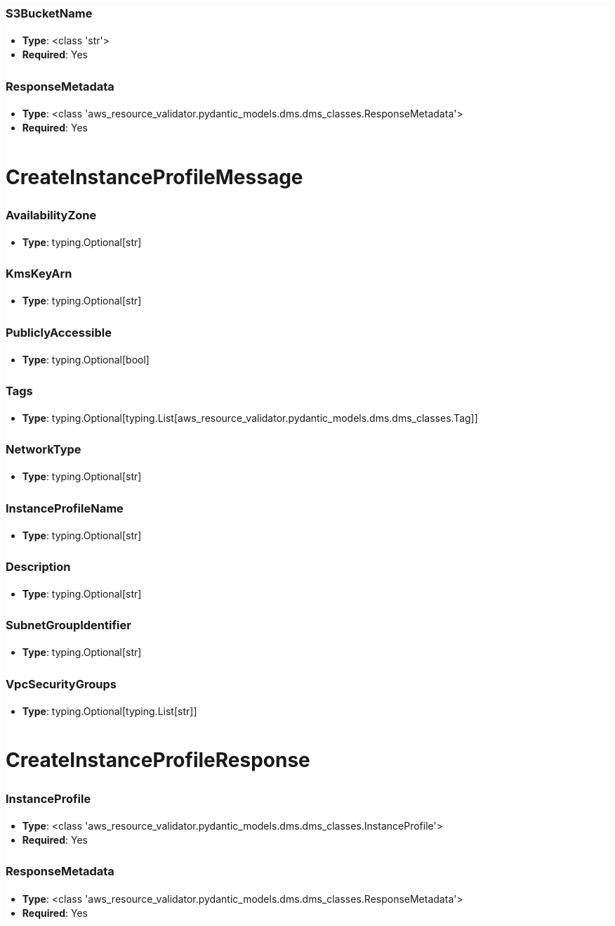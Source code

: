 ### S3BucketName
- **Type**: <class 'str'>
- **Required**: Yes

### ResponseMetadata
- **Type**: <class 'aws_resource_validator.pydantic_models.dms.dms_classes.ResponseMetadata'>
- **Required**: Yes


# CreateInstanceProfileMessage

### AvailabilityZone
- **Type**: typing.Optional[str]

### KmsKeyArn
- **Type**: typing.Optional[str]

### PubliclyAccessible
- **Type**: typing.Optional[bool]

### Tags
- **Type**: typing.Optional[typing.List[aws_resource_validator.pydantic_models.dms.dms_classes.Tag]]

### NetworkType
- **Type**: typing.Optional[str]

### InstanceProfileName
- **Type**: typing.Optional[str]

### Description
- **Type**: typing.Optional[str]

### SubnetGroupIdentifier
- **Type**: typing.Optional[str]

### VpcSecurityGroups
- **Type**: typing.Optional[typing.List[str]]


# CreateInstanceProfileResponse

### InstanceProfile
- **Type**: <class 'aws_resource_validator.pydantic_models.dms.dms_classes.InstanceProfile'>
- **Required**: Yes

### ResponseMetadata
- **Type**: <class 'aws_resource_validator.pydantic_models.dms.dms_classes.ResponseMetadata'>
- **Required**: Yes
